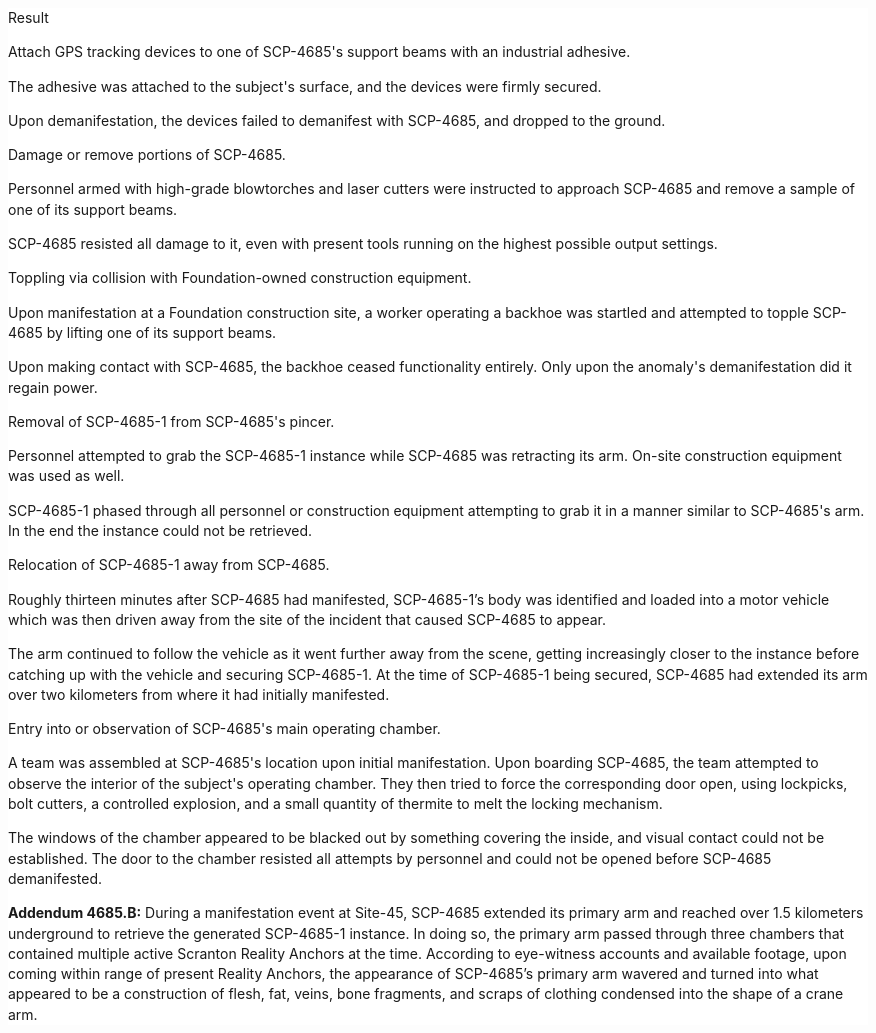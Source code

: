 Result

Attach GPS tracking devices to one of SCP-4685's support beams with an industrial adhesive.

The adhesive was attached to the subject's surface, and the devices were firmly secured.

Upon demanifestation, the devices failed to demanifest with SCP-4685, and dropped to the ground.

Damage or remove portions of SCP-4685.

Personnel armed with high-grade blowtorches and laser cutters were instructed to approach SCP-4685 and remove a sample of one of its support beams.

SCP-4685 resisted all damage to it, even with present tools running on the highest possible output settings.

Toppling via collision with Foundation-owned construction equipment.

Upon manifestation at a Foundation construction site, a worker operating a backhoe was startled and attempted to topple SCP-4685 by lifting one of its support beams.

Upon making contact with SCP-4685, the backhoe ceased functionality entirely. Only upon the anomaly's demanifestation did it regain power.

Removal of SCP-4685-1 from SCP-4685's pincer.

Personnel attempted to grab the SCP-4685-1 instance while SCP-4685 was retracting its arm. On-site construction equipment was used as well.

SCP-4685-1 phased through all personnel or construction equipment attempting to grab it in a manner similar to SCP-4685's arm. In the end the instance could not be retrieved.

Relocation of SCP-4685-1 away from SCP-4685.

Roughly thirteen minutes after SCP-4685 had manifested, SCP-4685-1’s body was identified and loaded into a motor vehicle which was then driven away from the site of the incident that caused SCP-4685 to appear.

The arm continued to follow the vehicle as it went further away from the scene, getting increasingly closer to the instance before catching up with the vehicle and securing SCP-4685-1. At the time of SCP-4685-1 being secured, SCP-4685 had extended its arm over two kilometers from where it had initially manifested.

Entry into or observation of SCP-4685's main operating chamber.

A team was assembled at SCP-4685's location upon initial manifestation. Upon boarding SCP-4685, the team attempted to observe the interior of the subject's operating chamber. They then tried to force the corresponding door open, using lockpicks, bolt cutters, a controlled explosion, and a small quantity of thermite to melt the locking mechanism.

The windows of the chamber appeared to be blacked out by something covering the inside, and visual contact could not be established. The door to the chamber resisted all attempts by personnel and could not be opened before SCP-4685 demanifested.

**Addendum 4685.B:** During a manifestation event at Site-45, SCP-4685 extended its primary arm and reached over 1.5 kilometers underground to retrieve the generated SCP-4685-1 instance. In doing so, the primary arm passed through three chambers that contained multiple active Scranton Reality Anchors at the time. According to eye-witness accounts and available footage, upon coming within range of present Reality Anchors, the appearance of SCP-4685’s primary arm wavered and turned into what appeared to be a construction of flesh, fat, veins, bone fragments, and scraps of clothing condensed into the shape of a crane arm.
